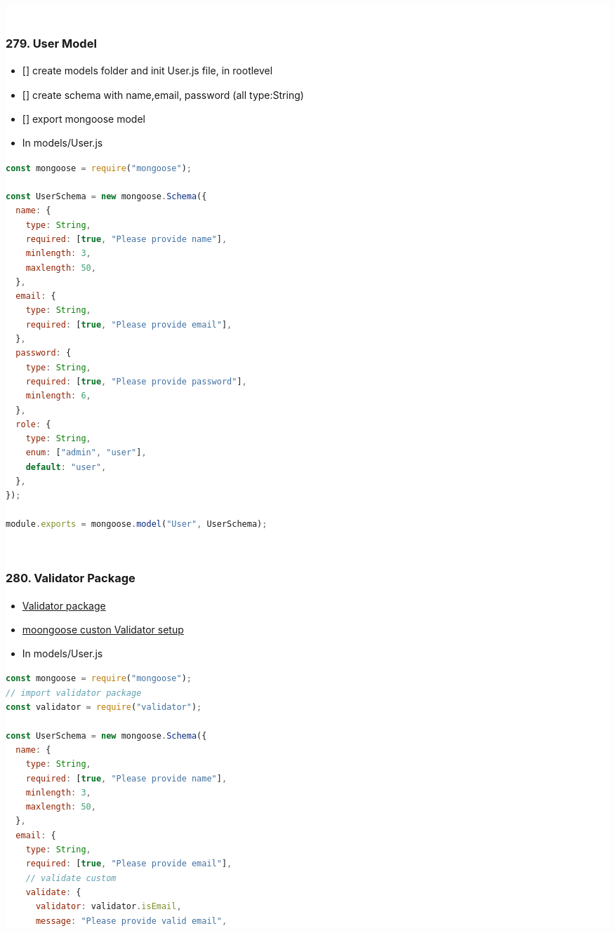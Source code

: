 <br>

### 279. User Model<a id='279'></a>

- [] create models folder and init User.js file, in rootlevel
- [] create schema with name,email, password (all type:String)
- [] export mongoose model

- In models/User.js

```js
const mongoose = require("mongoose");

const UserSchema = new mongoose.Schema({
  name: {
    type: String,
    required: [true, "Please provide name"],
    minlength: 3,
    maxlength: 50,
  },
  email: {
    type: String,
    required: [true, "Please provide email"],
  },
  password: {
    type: String,
    required: [true, "Please provide password"],
    minlength: 6,
  },
  role: {
    type: String,
    enum: ["admin", "user"],
    default: "user",
  },
});

module.exports = mongoose.model("User", UserSchema);
```

<br>

### 280. Validator Package<a id='280'></a>

- [Validator package](https://www.npmjs.com/package/validator)
- [moongoose custon Validator setup](https://mongoosejs.com/docs/validation.html#custom-validators)

- In models/User.js

```js
const mongoose = require("mongoose");
// import validator package
const validator = require("validator");

const UserSchema = new mongoose.Schema({
  name: {
    type: String,
    required: [true, "Please provide name"],
    minlength: 3,
    maxlength: 50,
  },
  email: {
    type: String,
    required: [true, "Please provide email"],
    // validate custom
    validate: {
      validator: validator.isEmail,
      message: "Please provide valid email",
```